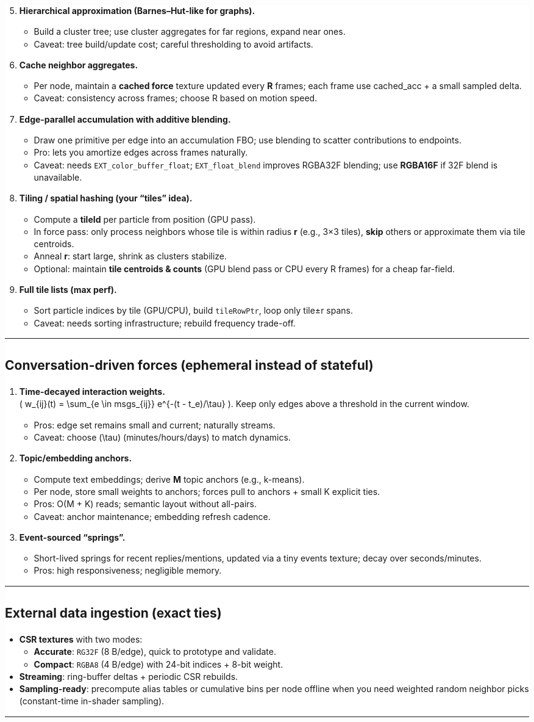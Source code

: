 5) **Hierarchical approximation (Barnes–Hut-like for graphs).**  
   - Build a cluster tree; use cluster aggregates for far regions, expand near ones.  
   - Caveat: tree build/update cost; careful thresholding to avoid artifacts.

6) **Cache neighbor aggregates.**  
   - Per node, maintain a **cached force** texture updated every **R** frames; each frame use cached_acc + a small sampled delta.  
   - Caveat: consistency across frames; choose R based on motion speed.

7) **Edge-parallel accumulation with additive blending.**  
   - Draw one primitive per edge into an accumulation FBO; use blending to scatter contributions to endpoints.  
   - Pro: lets you amortize edges across frames naturally.  
   - Caveat: needs `EXT_color_buffer_float`; `EXT_float_blend` improves RGBA32F blending; use **RGBA16F** if 32F blend is unavailable.

8) **Tiling / spatial hashing (your “tiles” idea).**  
   - Compute a **tileId** per particle from position (GPU pass).  
   - In force pass: only process neighbors whose tile is within radius **r** (e.g., 3×3 tiles), **skip** others or approximate them via tile centroids.  
   - Anneal **r**: start large, shrink as clusters stabilize.  
   - Optional: maintain **tile centroids & counts** (GPU blend pass or CPU every R frames) for a cheap far-field.

9) **Full tile lists (max perf).**  
   - Sort particle indices by tile (GPU/CPU), build `tileRowPtr`, loop only tile±r spans.  
   - Caveat: needs sorting infrastructure; rebuild frequency trade-off.

---

## Conversation-driven forces (ephemeral instead of stateful)
1) **Time-decayed interaction weights.**  
   \( w_{ij}(t) = \sum_{e \in msgs_{ij}} e^{-(t - t_e)/\tau} \). Keep only edges above a threshold in the current window.  
   - Pros: edge set remains small and current; naturally streams.  
   - Caveat: choose \(\tau\) (minutes/hours/days) to match dynamics.

2) **Topic/embedding anchors.**  
   - Compute text embeddings; derive **M** topic anchors (e.g., k-means).  
   - Per node, store small weights to anchors; forces pull to anchors + small K explicit ties.  
   - Pros: O(M + K) reads; semantic layout without all-pairs.  
   - Caveat: anchor maintenance; embedding refresh cadence.

3) **Event-sourced “springs”.**  
   - Short-lived springs for recent replies/mentions, updated via a tiny events texture; decay over seconds/minutes.  
   - Pros: high responsiveness; negligible memory.

---

## External data ingestion (exact ties)
- **CSR textures** with two modes:
  - **Accurate**: `RG32F` (8 B/edge), quick to prototype and validate.
  - **Compact**: `RGBA8` (4 B/edge) with 24-bit indices + 8-bit weight.  
- **Streaming**: ring-buffer deltas + periodic CSR rebuilds.  
- **Sampling-ready**: precompute alias tables or cumulative bins per node offline when you need weighted random neighbor picks (constant-time in-shader sampling).

---